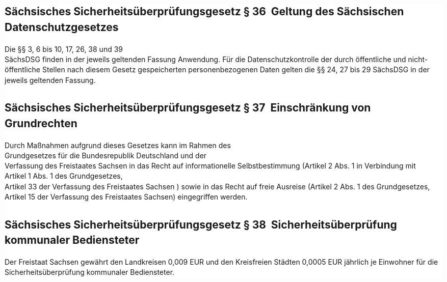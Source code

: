 
## Sächsisches Sicherheitsüberprüfungsgesetz § 36  Geltung des Sächsischen Datenschutzgesetzes

Die §§ 3, 6 bis 10, 17, 26, 38 und 39          
SächsDSG finden in der jeweils geltenden Fassung Anwendung. Für die Datenschutzkontrolle der durch öffentliche und nicht-öffentliche Stellen nach diesem Gesetz gespeicherten personenbezogenen Daten gelten die §§ 24, 27 bis 29
SächsDSG in der jeweils geltenden Fassung.


## Sächsisches Sicherheitsüberprüfungsgesetz § 37  Einschränkung von Grundrechten

Durch Maßnahmen aufgrund dieses Gesetzes kann im Rahmen des          
             Grundgesetzes für die Bundesrepublik Deutschland                        und der          
            Verfassung des Freistaates Sachsen
 in das Recht auf informationelle Selbstbestimmung (Artikel 2 Abs. 1 in Verbindung mit Artikel 1 Abs. 1 des                            Grundgesetzes,                        
Artikel 33 der Verfassung des Freistaates Sachsen
) sowie in das Recht auf freie Ausreise (Artikel 2 Abs. 1 des                Grundgesetzes,                        
Artikel 15 der Verfassung des Freistaates Sachsen) eingegriffen werden.


## Sächsisches Sicherheitsüberprüfungsgesetz § 38  Sicherheitsüberprüfung kommunaler Bediensteter

Der Freistaat Sachsen gewährt den Landkreisen 0,009 EUR und den Kreisfreien Städten 0,0005 EUR jährlich je Einwohner für die Sicherheitsüberprüfung kommunaler Bediensteter.

